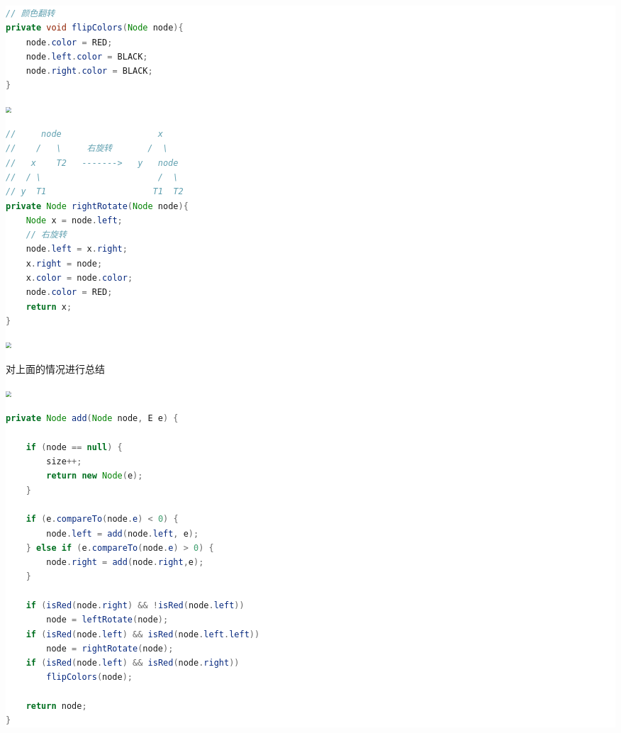 ```java
// 颜色翻转
private void flipColors(Node node){
    node.color = RED;
    node.left.color = BLACK;
    node.right.color = BLACK;
}
```

<img src="https://cdn.jsdelivr.net/gh/LastKnightCoder/ImgHosting3@master/202204231258242022-04-23-12-58-25.png" style="zoom:50%"/>


```java
//     node                   x
//    /   \     右旋转       /  \
//   x    T2   ------->   y   node
//  / \                       /  \
// y  T1                     T1  T2
private Node rightRotate(Node node){
    Node x = node.left;
    // 右旋转
    node.left = x.right;
    x.right = node;
    x.color = node.color;
    node.color = RED;
    return x;
}
```

<img src="https://cdn.jsdelivr.net/gh/LastKnightCoder/ImgHosting3@master/202204231259102022-04-23-12-59-10.png" style="zoom:50%"/>

对上面的情况进行总结

<img src="https://cdn.jsdelivr.net/gh/LastKnightCoder/ImgHosting3@master/202204231259312022-04-23-12-59-31.png" style="zoom:50%"/>

```java
private Node add(Node node, E e) {

    if (node == null) {
        size++;
        return new Node(e);
    }
    
    if (e.compareTo(node.e) < 0) {
        node.left = add(node.left, e);
    } else if (e.compareTo(node.e) > 0) {
        node.right = add(node.right,e);
    }
    
    if (isRed(node.right) && !isRed(node.left))
        node = leftRotate(node);
    if (isRed(node.left) && isRed(node.left.left))
        node = rightRotate(node);
    if (isRed(node.left) && isRed(node.right))
        flipColors(node);

    return node;
}
```
